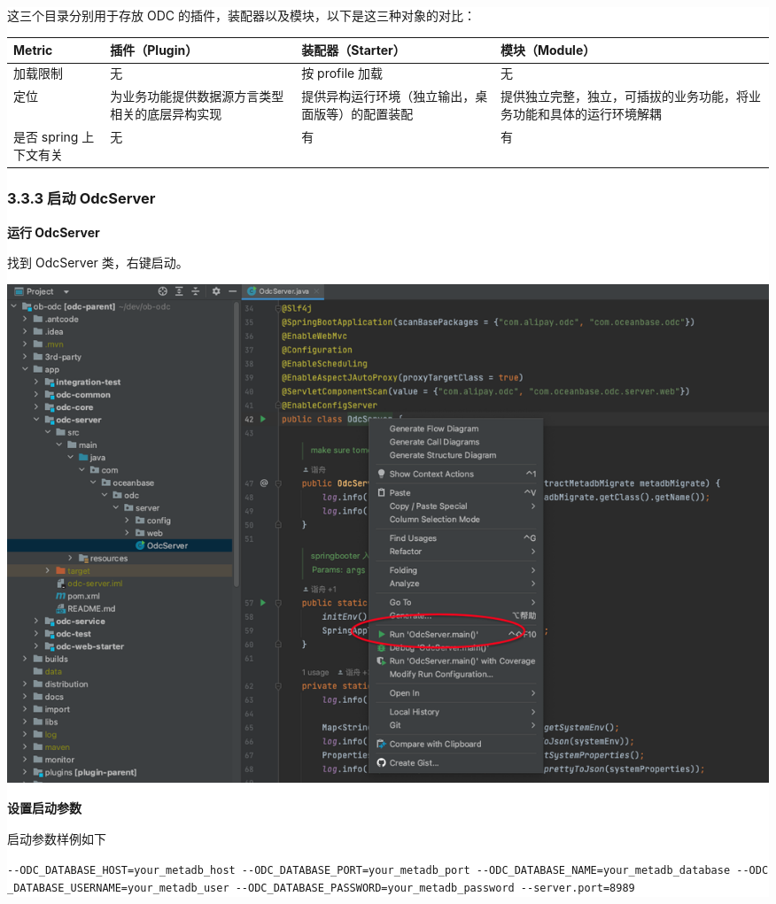 这三个目录分别用于存放 ODC 的插件，装配器以及模块，以下是这三种对象的对比：

| Metric          | 插件（Plugin）              | 装配器（Starter）             | 模块（Module）                         |
|:----------------|:------------------------|:-------------------------|:-----------------------------------|
| 加载限制            | 无                       | 按 profile 加载             | 无                                  |
| 定位              | 为业务功能提供数据源方言类型相关的底层异构实现 | 提供异构运行环境（独立输出，桌面版等）的配置装配 | 提供独立完整，独立，可插拔的业务功能，将业务功能和具体的运行环境解耦 |
| 是否 spring 上下文有关 | 无                       | 有                        | 有                                  |

### 3.3.3 启动 OdcServer

**运行 OdcServer**

找到 OdcServer 类，右键启动。

![image.png](../en-US/images/idea-run-configuration-start-odc-server.png)

**设置启动参数**

启动参数样例如下

```shell
--ODC_DATABASE_HOST=your_metadb_host --ODC_DATABASE_PORT=your_metadb_port --ODC_DATABASE_NAME=your_metadb_database --ODC_DATABASE_USERNAME=your_metadb_user --ODC_DATABASE_PASSWORD=your_metadb_password --server.port=8989
```
